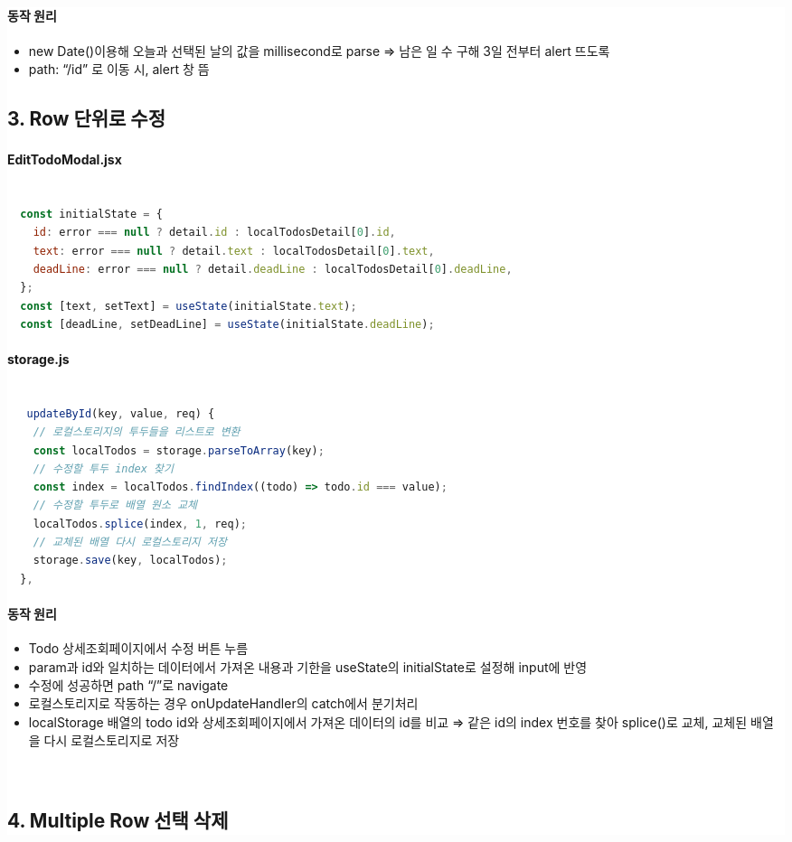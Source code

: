 
#### 동작 원리

- new Date()이용해 오늘과 선택된 날의 값을 millisecond로 parse ⇒ 남은 일 수 구해 3일 전부터 alert 뜨도록
- path: “/id” 로 이동 시, alert 창 뜸
  </br>

## 3. Row 단위로 수정

#### EditTodoModal.jsx

```javaScript

  const initialState = {
    id: error === null ? detail.id : localTodosDetail[0].id,
    text: error === null ? detail.text : localTodosDetail[0].text,
    deadLine: error === null ? detail.deadLine : localTodosDetail[0].deadLine,
  };
  const [text, setText] = useState(initialState.text);
  const [deadLine, setDeadLine] = useState(initialState.deadLine);

```

#### storage.js

```javaScript

   updateById(key, value, req) {
    // 로컬스토리지의 투두들을 리스트로 변환
    const localTodos = storage.parseToArray(key);
    // 수정할 투두 index 찾기
    const index = localTodos.findIndex((todo) => todo.id === value);
    // 수정할 투두로 배열 원소 교체
    localTodos.splice(index, 1, req);
    // 교체된 배열 다시 로컬스토리지 저장
    storage.save(key, localTodos);
  },

```

#### 동작 원리

- Todo 상세조회페이지에서 수정 버튼 누름
- param과 id와 일치하는 데이터에서 가져온 내용과 기한을 useState의 initialState로 설정해 input에 반영
- 수정에 성공하면 path “/”로 navigate
- 로컬스토리지로 작동하는 경우 onUpdateHandler의 catch에서 분기처리
- localStorage 배열의 todo id와 상세조회페이지에서 가져온 데이터의 id를 비교 ⇒ 같은 id의 index 번호를 찾아 splice()로 교체, 교체된 배열을 다시 로컬스토리지로 저장

</br>
  
## 4. Multiple Row 선택 삭제
  